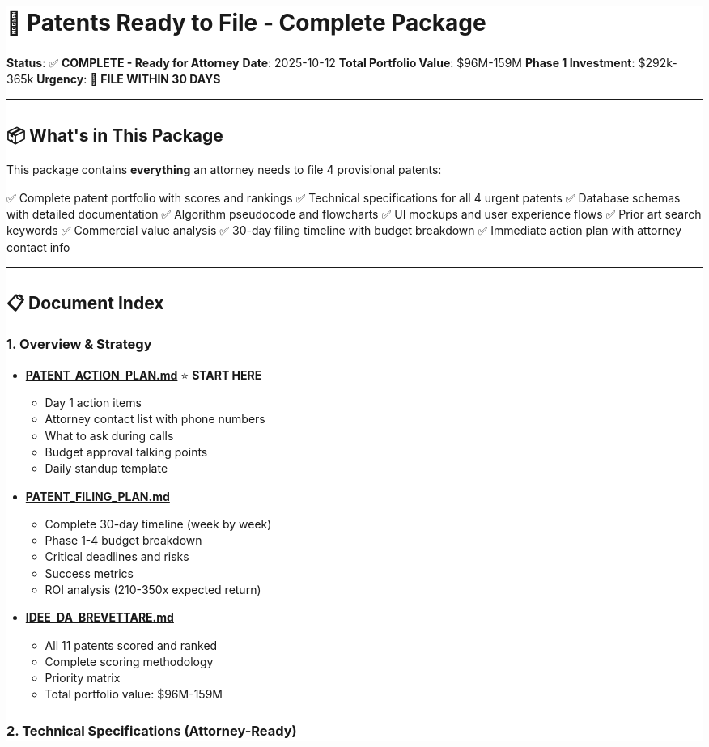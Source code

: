 # 🚀 Patents Ready to File - Complete Package

**Status**: ✅ **COMPLETE - Ready for Attorney**
**Date**: 2025-10-12
**Total Portfolio Value**: $96M-159M
**Phase 1 Investment**: $292k-365k
**Urgency**: 🔴 **FILE WITHIN 30 DAYS**

---

## 📦 What's in This Package

This package contains **everything** an attorney needs to file 4 provisional patents:

✅ Complete patent portfolio with scores and rankings
✅ Technical specifications for all 4 urgent patents
✅ Database schemas with detailed documentation
✅ Algorithm pseudocode and flowcharts
✅ UI mockups and user experience flows
✅ Prior art search keywords
✅ Commercial value analysis
✅ 30-day filing timeline with budget breakdown
✅ Immediate action plan with attorney contact info

---

## 📋 Document Index

### 1. Overview & Strategy
- **[PATENT_ACTION_PLAN.md](./PATENT_ACTION_PLAN.md)** ⭐ **START HERE**
  - Day 1 action items
  - Attorney contact list with phone numbers
  - What to ask during calls
  - Budget approval talking points
  - Daily standup template

- **[PATENT_FILING_PLAN.md](./PATENT_FILING_PLAN.md)**
  - Complete 30-day timeline (week by week)
  - Phase 1-4 budget breakdown
  - Critical deadlines and risks
  - Success metrics
  - ROI analysis (210-350x expected return)

- **[IDEE_DA_BREVETTARE.md](./IDEE_DA_BREVETTARE.md)**
  - All 11 patents scored and ranked
  - Complete scoring methodology
  - Priority matrix
  - Total portfolio value: $96M-159M

### 2. Technical Specifications (Attorney-Ready)
